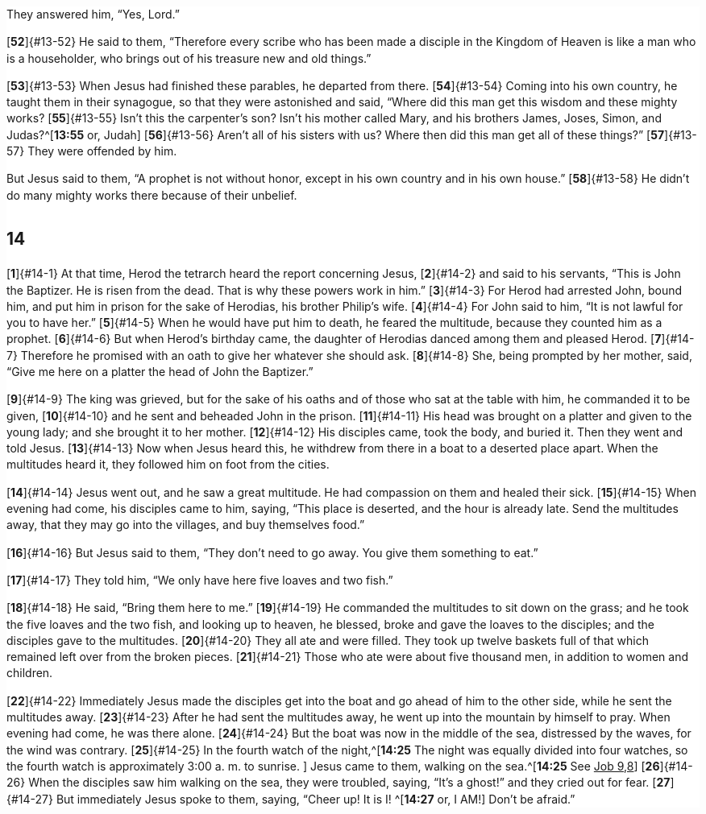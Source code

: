 
They answered him, “Yes, Lord.” 

[**52**]{#13-52} He said to them, “Therefore every scribe who has been made a disciple in the Kingdom of Heaven is like a man who is a householder, who brings out of his treasure new and old things.” 

[**53**]{#13-53} When Jesus had finished these parables, he departed from there. [**54**]{#13-54} Coming into his own country, he taught them in their synagogue, so that they were astonished and said, “Where did this man get this wisdom and these mighty works? [**55**]{#13-55} Isn’t this the carpenter’s son? Isn’t his mother called Mary, and his brothers James, Joses, Simon, and Judas?^[**13:55** or, Judah] [**56**]{#13-56} Aren’t all of his sisters with us? Where then did this man get all of these things?” [**57**]{#13-57} They were offended by him. 


But Jesus said to them, “A prophet is not without honor, except in his own country and in his own house.” [**58**]{#13-58} He didn’t do many mighty works there because of their unbelief. 

## 14 
[**1**]{#14-1} At that time, Herod the tetrarch heard the report concerning Jesus, [**2**]{#14-2} and said to his servants, “This is John the Baptizer. He is risen from the dead. That is why these powers work in him.” [**3**]{#14-3} For Herod had arrested John, bound him, and put him in prison for the sake of Herodias, his brother Philip’s wife. [**4**]{#14-4} For John said to him, “It is not lawful for you to have her.” [**5**]{#14-5} When he would have put him to death, he feared the multitude, because they counted him as a prophet. [**6**]{#14-6} But when Herod’s birthday came, the daughter of Herodias danced among them and pleased Herod. [**7**]{#14-7} Therefore he promised with an oath to give her whatever she should ask. [**8**]{#14-8} She, being prompted by her mother, said, “Give me here on a platter the head of John the Baptizer.” 

[**9**]{#14-9} The king was grieved, but for the sake of his oaths and of those who sat at the table with him, he commanded it to be given, [**10**]{#14-10} and he sent and beheaded John in the prison. [**11**]{#14-11} His head was brought on a platter and given to the young lady; and she brought it to her mother. [**12**]{#14-12} His disciples came, took the body, and buried it. Then they went and told Jesus. [**13**]{#14-13} Now when Jesus heard this, he withdrew from there in a boat to a deserted place apart. When the multitudes heard it, they followed him on foot from the cities. 

[**14**]{#14-14} Jesus went out, and he saw a great multitude. He had compassion on them and healed their sick. [**15**]{#14-15} When evening had come, his disciples came to him, saying, “This place is deserted, and the hour is already late. Send the multitudes away, that they may go into the villages, and buy themselves food.” 

[**16**]{#14-16} But Jesus said to them, “They don’t need to go away. You give them something to eat.” 

[**17**]{#14-17} They told him, “We only have here five loaves and two fish.” 

[**18**]{#14-18} He said, “Bring them here to me.” [**19**]{#14-19} He commanded the multitudes to sit down on the grass; and he took the five loaves and the two fish, and looking up to heaven, he blessed, broke and gave the loaves to the disciples; and the disciples gave to the multitudes. [**20**]{#14-20} They all ate and were filled. They took up twelve baskets full of that which remained left over from the broken pieces. [**21**]{#14-21} Those who ate were about five thousand men, in addition to women and children. 

[**22**]{#14-22} Immediately Jesus made the disciples get into the boat and go ahead of him to the other side, while he sent the multitudes away. [**23**]{#14-23} After he had sent the multitudes away, he went up into the mountain by himself to pray. When evening had come, he was there alone. [**24**]{#14-24} But the boat was now in the middle of the sea, distressed by the waves, for the wind was contrary. [**25**]{#14-25} In the fourth watch of the night,^[**14:25** The night was equally divided into four watches, so the fourth watch is approximately 3:00 a. m. to sunrise. ] Jesus came to them, walking on the sea.^[**14:25** See [Job 9,8]()] [**26**]{#14-26} When the disciples saw him walking on the sea, they were troubled, saying, “It’s a ghost!” and they cried out for fear. [**27**]{#14-27} But immediately Jesus spoke to them, saying, “Cheer up! It is I! ^[**14:27** or, I AM!] Don’t be afraid.” 
  